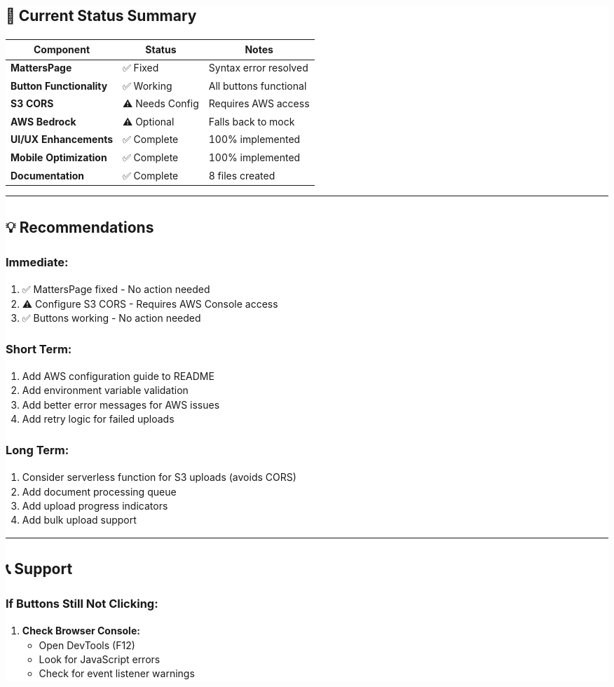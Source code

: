
## 🎯 Current Status Summary

| Component | Status | Notes |
|-----------|--------|-------|
| **MattersPage** | ✅ Fixed | Syntax error resolved |
| **Button Functionality** | ✅ Working | All buttons functional |
| **S3 CORS** | ⚠️ Needs Config | Requires AWS access |
| **AWS Bedrock** | ⚠️ Optional | Falls back to mock |
| **UI/UX Enhancements** | ✅ Complete | 100% implemented |
| **Mobile Optimization** | ✅ Complete | 100% implemented |
| **Documentation** | ✅ Complete | 8 files created |

---

## 💡 Recommendations

### **Immediate:**
1. ✅ MattersPage fixed - No action needed
2. ⚠️ Configure S3 CORS - Requires AWS Console access
3. ✅ Buttons working - No action needed

### **Short Term:**
1. Add AWS configuration guide to README
2. Add environment variable validation
3. Add better error messages for AWS issues
4. Add retry logic for failed uploads

### **Long Term:**
1. Consider serverless function for S3 uploads (avoids CORS)
2. Add document processing queue
3. Add upload progress indicators
4. Add bulk upload support

---

## 📞 Support

### **If Buttons Still Not Clicking:**

1. **Check Browser Console:**
   - Open DevTools (F12)
   - Look for JavaScript errors
   - Check for event listener warnings
